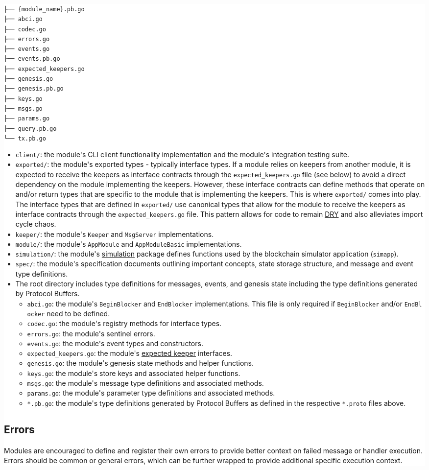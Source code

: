 ```shell
├── {module_name}.pb.go
├── abci.go
├── codec.go
├── errors.go
├── events.go
├── events.pb.go
├── expected_keepers.go
├── genesis.go
├── genesis.pb.go
├── keys.go
├── msgs.go
├── params.go
├── query.pb.go
└── tx.pb.go
```

* `client/`: the module's CLI client functionality implementation and the module's integration testing suite.
* `exported/`: the module's exported types - typically interface types. If a module relies on keepers from another module, it is expected to receive the keepers as interface contracts through the `expected_keepers.go` file (see below) to avoid a direct dependency on the module implementing the keepers. However, these interface contracts can define methods that operate on and/or return types that are specific to the module that is implementing the keepers. This is where `exported/` comes into play. The interface types that are defined in `exported/` use canonical types that allow for the module to receive the keepers as interface contracts through the `expected_keepers.go` file. This pattern allows for code to remain [DRY](https://en.wikipedia.org/wiki/Don%27t_repeat_yourself) and also alleviates import cycle chaos.
* `keeper/`: the module's `Keeper` and `MsgServer` implementations.
* `module/`: the module's `AppModule` and `AppModuleBasic` implementations.
* `simulation/`: the module's [simulation](./simulator.html) package defines functions used by the blockchain simulator application (`simapp`).
* `spec/`: the module's specification documents outlining important concepts, state storage structure, and message and event type definitions.
* The root directory includes type definitions for messages, events, and genesis state including the type definitions generated by Protocol Buffers.
    * `abci.go`: the module's `BeginBlocker` and `EndBlocker` implementations. This file is only required if `BeginBlocker` and/or `EndBlocker` need to be defined.
    * `codec.go`: the module's registry methods for interface types.
    * `errors.go`: the module's sentinel errors.
    * `events.go`: the module's event types and constructors.
    * `expected_keepers.go`: the module's [expected keeper](./keeper.html#type-definition) interfaces.
    * `genesis.go`: the module's genesis state methods and helper functions.
    * `keys.go`: the module's store keys and associated helper functions.
    * `msgs.go`: the module's message type definitions and associated methods.
    * `params.go`: the module's parameter type definitions and associated methods.
    * `*.pb.go`: the module's type definitions generated by Protocol Buffers as defined in the respective `*.proto` files above.

## Errors

Modules are encouraged to define and register their own errors to provide better context on failed message or handler execution. Errors should be common or general errors, which can be further wrapped to provide additional specific execution context.
